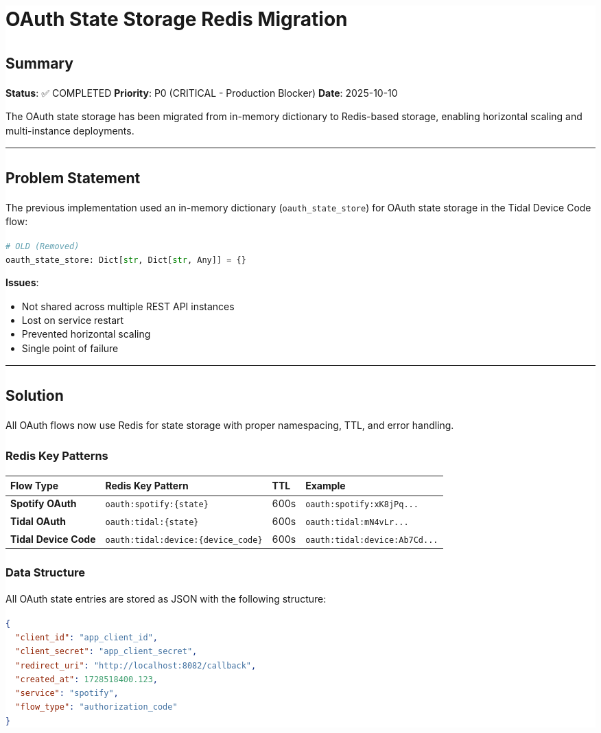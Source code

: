 # OAuth State Storage Redis Migration

## Summary

**Status**: ✅ COMPLETED
**Priority**: P0 (CRITICAL - Production Blocker)
**Date**: 2025-10-10

The OAuth state storage has been migrated from in-memory dictionary to Redis-based storage, enabling horizontal scaling and multi-instance deployments.

---

## Problem Statement

The previous implementation used an in-memory dictionary (`oauth_state_store`) for OAuth state storage in the Tidal Device Code flow:

```python
# OLD (Removed)
oauth_state_store: Dict[str, Dict[str, Any]] = {}
```

**Issues**:
- Not shared across multiple REST API instances
- Lost on service restart
- Prevented horizontal scaling
- Single point of failure

---

## Solution

All OAuth flows now use Redis for state storage with proper namespacing, TTL, and error handling.

### Redis Key Patterns

| Flow Type | Redis Key Pattern | TTL | Example |
|:----------|:------------------|:----|:--------|
| **Spotify OAuth** | `oauth:spotify:{state}` | 600s | `oauth:spotify:xK8jPq...` |
| **Tidal OAuth** | `oauth:tidal:{state}` | 600s | `oauth:tidal:mN4vLr...` |
| **Tidal Device Code** | `oauth:tidal:device:{device_code}` | 600s | `oauth:tidal:device:Ab7Cd...` |

### Data Structure

All OAuth state entries are stored as JSON with the following structure:

```json
{
  "client_id": "app_client_id",
  "client_secret": "app_client_secret",
  "redirect_uri": "http://localhost:8082/callback",
  "created_at": 1728518400.123,
  "service": "spotify",
  "flow_type": "authorization_code"
}
```
